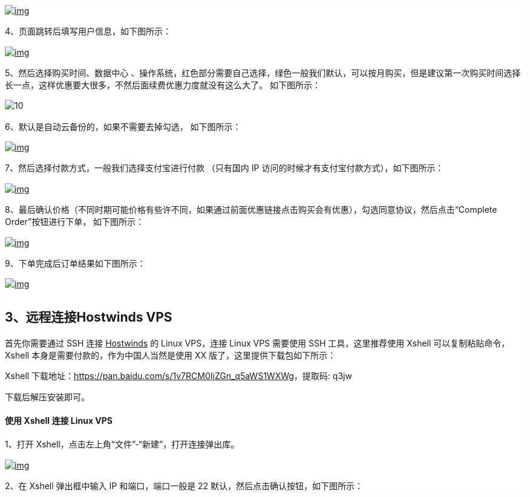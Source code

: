 [![img](https://user-images.githubusercontent.com/52620310/62405907-2cc13880-b5d6-11e9-8dd3-bca5e119f97d.jpg)](https://user-images.githubusercontent.com/52620310/62405907-2cc13880-b5d6-11e9-8dd3-bca5e119f97d.jpg)

4、页面跳转后填写用户信息，如下图所示：

[![img](https://user-images.githubusercontent.com/52620310/62405909-321e8300-b5d6-11e9-8efc-d25563e38ea1.jpg)](https://user-images.githubusercontent.com/52620310/62405909-321e8300-b5d6-11e9-8efc-d25563e38ea1.jpg)

5、然后选择购买时间、数据中心 、操作系统，红色部分需要自己选择，绿色一般我们默认，可以按月购买，但是建议第一次购买时间选择长一点，这样优惠要大很多，不然后面续费优惠力度就没有这么大了。 如下图所示：

![10](https://user-images.githubusercontent.com/54033249/69518735-40344d00-0f93-11ea-9019-bdb48ea5b4f1.jpg)

6、默认是自动云备份的，如果不需要去掉勾选， 如下图所示：

[![img](https://user-images.githubusercontent.com/52620310/62405913-3c408180-b5d6-11e9-908d-d475887eda70.jpg)](https://user-images.githubusercontent.com/52620310/62405913-3c408180-b5d6-11e9-908d-d475887eda70.jpg)

7、然后选择付款方式，一般我们选择支付宝进行付款 （只有国内 IP 访问的时候才有支付宝付款方式），如下图所示：

[![img](https://user-images.githubusercontent.com/52620310/62405915-406c9f00-b5d6-11e9-90d8-7eed10538637.jpg)](https://user-images.githubusercontent.com/52620310/62405915-406c9f00-b5d6-11e9-90d8-7eed10538637.jpg)

8、最后确认价格（不同时期可能价格有些许不同，如果通过前面优惠链接点击购买会有优惠），勾选同意协议，然后点击“Complete Order”按钮进行下单， 如下图所示：

[![img](https://user-images.githubusercontent.com/52620310/62405916-4498bc80-b5d6-11e9-8ecd-77d1f9587e94.jpg)](https://user-images.githubusercontent.com/52620310/62405916-4498bc80-b5d6-11e9-8ecd-77d1f9587e94.jpg)

9、下单完成后订单结果如下图所示：

[![img](https://user-images.githubusercontent.com/52620310/62405918-482c4380-b5d6-11e9-970d-4fce99d5d1e6.jpg)](https://user-images.githubusercontent.com/52620310/62405918-482c4380-b5d6-11e9-970d-4fce99d5d1e6.jpg)

## 3、远程连接Hostwinds VPS

首先你需要通过 SSH 连接 [Hostwinds](https://affiliates.hostwinds.com/hostwinds.php?id=7011&url=1216) 的 Linux VPS，连接 Linux VPS 需要使用 SSH 工具，这里推荐使用 Xshell 可以复制粘贴命令，Xshell 本身是需要付款的，作为中国人当然是使用 XX 版了，这里提供下载包如下所示：

Xshell 下载地址：<https://pan.baidu.com/s/1v7RCM0IjZGn_q5aWS1WXWg>，提取码: q3jw

下载后解压安装即可。

#### 使用 Xshell 连接 Linux VPS

1、打开 Xshell，点击左上角“文件”-“新建”，打开连接弹出库。

[![img](https://user-images.githubusercontent.com/52620310/62405920-537f6f00-b5d6-11e9-8665-b9ff1741d477.jpg)](https://user-images.githubusercontent.com/52620310/62405920-537f6f00-b5d6-11e9-8665-b9ff1741d477.jpg)

2、在 Xshell 弹出框中输入 IP 和端口，端口一般是 22 默认，然后点击确认按钮，如下图所示：
